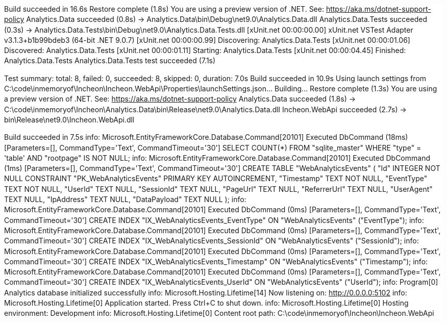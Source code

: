 Build succeeded in 16.6s
Restore complete (1.8s)
You are using a preview version of .NET. See: https://aka.ms/dotnet-support-policy
  Analytics.Data succeeded (0.8s) → Analytics.Data\bin\Debug\net9.0\Analytics.Data.dll
  Analytics.Data.Tests succeeded (0.3s) → Analytics.Data.Tests\bin\Debug\net9.0\Analytics.Data.Tests.dll
[xUnit.net 00:00:00.00] xUnit.net VSTest Adapter v3.1.3+b1b99bdeb3 (64-bit .NET 9.0.7)
[xUnit.net 00:00:00.99]   Discovering: Analytics.Data.Tests
[xUnit.net 00:00:01.06]   Discovered:  Analytics.Data.Tests
[xUnit.net 00:00:01.11]   Starting:    Analytics.Data.Tests
[xUnit.net 00:00:04.45]   Finished:    Analytics.Data.Tests
  Analytics.Data.Tests test succeeded (7.1s)

Test summary: total: 8, failed: 0, succeeded: 8, skipped: 0, duration: 7.0s
Build succeeded in 10.9s
Using launch settings from C:\code\inmemoryof\Incheon\Incheon.WebApi\Properties\launchSettings.json...
Building...
Restore complete (1.3s)
You are using a preview version of .NET. See: https://aka.ms/dotnet-support-policy
  Analytics.Data succeeded (1.8s) → C:\code\inmemoryof\Incheon\Analytics.Data\bin\Release\net9.0\Analytics.Data.dll
  Incheon.WebApi succeeded (2.7s) → bin\Release\net9.0\Incheon.WebApi.dll

Build succeeded in 7.5s
info: Microsoft.EntityFrameworkCore.Database.Command[20101]
      Executed DbCommand (18ms) [Parameters=[], CommandType='Text', CommandTimeout='30']
      SELECT COUNT(*) FROM "sqlite_master" WHERE "type" = 'table' AND "rootpage" IS NOT NULL;
info: Microsoft.EntityFrameworkCore.Database.Command[20101]
      Executed DbCommand (1ms) [Parameters=[], CommandType='Text', CommandTimeout='30']
      CREATE TABLE "WebAnalyticsEvents" (
          "Id" INTEGER NOT NULL CONSTRAINT "PK_WebAnalyticsEvents" PRIMARY KEY AUTOINCREMENT,
          "Timestamp" TEXT NOT NULL,
          "EventType" TEXT NOT NULL,
          "UserId" TEXT NULL,
          "SessionId" TEXT NULL,
          "PageUrl" TEXT NULL,
          "ReferrerUrl" TEXT NULL,
          "UserAgent" TEXT NULL,
          "IpAddress" TEXT NULL,
          "DataPayload" TEXT NULL
      );
info: Microsoft.EntityFrameworkCore.Database.Command[20101]
      Executed DbCommand (0ms) [Parameters=[], CommandType='Text', CommandTimeout='30']
      CREATE INDEX "IX_WebAnalyticsEvents_EventType" ON "WebAnalyticsEvents" ("EventType");
info: Microsoft.EntityFrameworkCore.Database.Command[20101]
      Executed DbCommand (0ms) [Parameters=[], CommandType='Text', CommandTimeout='30']
      CREATE INDEX "IX_WebAnalyticsEvents_SessionId" ON "WebAnalyticsEvents" ("SessionId");
info: Microsoft.EntityFrameworkCore.Database.Command[20101]
      Executed DbCommand (0ms) [Parameters=[], CommandType='Text', CommandTimeout='30']
      CREATE INDEX "IX_WebAnalyticsEvents_Timestamp" ON "WebAnalyticsEvents" ("Timestamp");
info: Microsoft.EntityFrameworkCore.Database.Command[20101]
      Executed DbCommand (0ms) [Parameters=[], CommandType='Text', CommandTimeout='30']
      CREATE INDEX "IX_WebAnalyticsEvents_UserId" ON "WebAnalyticsEvents" ("UserId");
info: Program[0]
      Analytics database initialized successfully
info: Microsoft.Hosting.Lifetime[14]
      Now listening on: http://0.0.0.0:5102
info: Microsoft.Hosting.Lifetime[0]
      Application started. Press Ctrl+C to shut down.
info: Microsoft.Hosting.Lifetime[0]
      Hosting environment: Development
info: Microsoft.Hosting.Lifetime[0]
      Content root path: C:\code\inmemoryof\Incheon\Incheon.WebApi